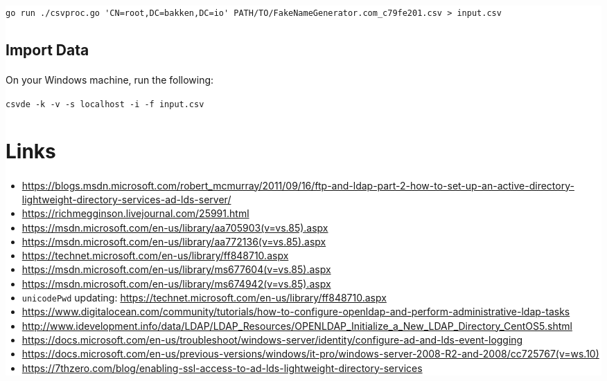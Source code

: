 ```
go run ./csvproc.go 'CN=root,DC=bakken,DC=io' PATH/TO/FakeNameGenerator.com_c79fe201.csv > input.csv
```

## Import Data

On your Windows machine, run the following:

```
csvde -k -v -s localhost -i -f input.csv
```

# Links

- https://blogs.msdn.microsoft.com/robert_mcmurray/2011/09/16/ftp-and-ldap-part-2-how-to-set-up-an-active-directory-lightweight-directory-services-ad-lds-server/
- https://richmegginson.livejournal.com/25991.html
- https://msdn.microsoft.com/en-us/library/aa705903(v=vs.85).aspx
- https://msdn.microsoft.com/en-us/library/aa772136(v=vs.85).aspx
- https://technet.microsoft.com/en-us/library/ff848710.aspx
- https://msdn.microsoft.com/en-us/library/ms677604(v=vs.85).aspx
- https://msdn.microsoft.com/en-us/library/ms674942(v=vs.85).aspx
- `unicodePwd` updating: https://technet.microsoft.com/en-us/library/ff848710.aspx
- https://www.digitalocean.com/community/tutorials/how-to-configure-openldap-and-perform-administrative-ldap-tasks
- http://www.idevelopment.info/data/LDAP/LDAP_Resources/OPENLDAP_Initialize_a_New_LDAP_Directory_CentOS5.shtml
- https://docs.microsoft.com/en-us/troubleshoot/windows-server/identity/configure-ad-and-lds-event-logging
- https://docs.microsoft.com/en-us/previous-versions/windows/it-pro/windows-server-2008-R2-and-2008/cc725767(v=ws.10)
- https://7thzero.com/blog/enabling-ssl-access-to-ad-lds-lightweight-directory-services
